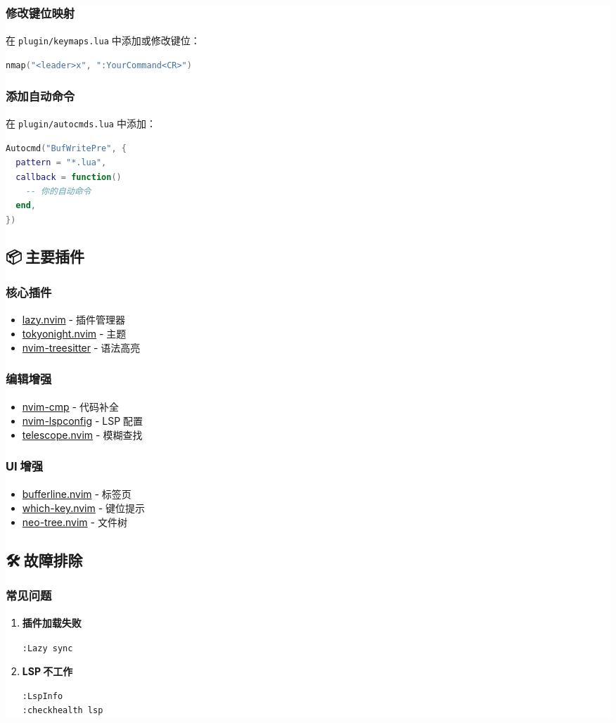 ### 修改键位映射

在 `plugin/keymaps.lua` 中添加或修改键位：

```lua
nmap("<leader>x", ":YourCommand<CR>")
```

### 添加自动命令

在 `plugin/autocmds.lua` 中添加：

```lua
Autocmd("BufWritePre", {
  pattern = "*.lua",
  callback = function()
    -- 你的自动命令
  end,
})
```

## 📦 主要插件

### 核心插件
- [lazy.nvim](https://github.com/folke/lazy.nvim) - 插件管理器
- [tokyonight.nvim](https://github.com/folke/tokyonight.nvim) - 主题
- [nvim-treesitter](https://github.com/nvim-treesitter/nvim-treesitter) - 语法高亮

### 编辑增强
- [nvim-cmp](https://github.com/hrsh7th/nvim-cmp) - 代码补全
- [nvim-lspconfig](https://github.com/neovim/nvim-lspconfig) - LSP 配置
- [telescope.nvim](https://github.com/nvim-telescope/telescope.nvim) - 模糊查找

### UI 增强
- [bufferline.nvim](https://github.com/akinsho/bufferline.nvim) - 标签页
- [which-key.nvim](https://github.com/folke/which-key.nvim) - 键位提示
- [neo-tree.nvim](https://github.com/nvim-neo-tree/neo-tree.nvim) - 文件树

## 🛠️ 故障排除

### 常见问题

1. **插件加载失败**
   ```bash
   :Lazy sync
   ```

2. **LSP 不工作**
   ```bash
   :LspInfo
   :checkhealth lsp
   ```
